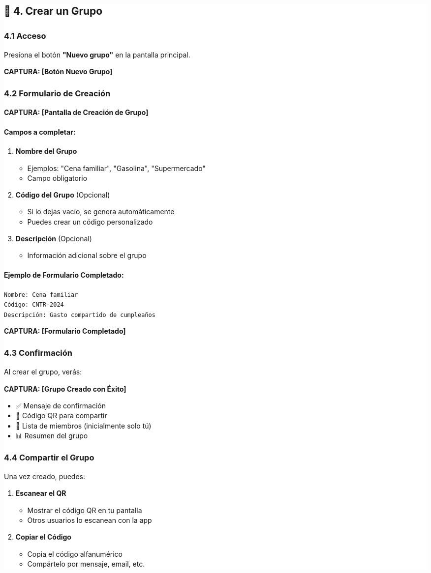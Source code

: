 
## 👥 4. Crear un Grupo

### 4.1 Acceso

Presiona el botón **"Nuevo grupo"** en la pantalla principal.

**CAPTURA: [Botón Nuevo Grupo]**

### 4.2 Formulario de Creación

**CAPTURA: [Pantalla de Creación de Grupo]**

#### Campos a completar:

1. **Nombre del Grupo**
   - Ejemplos: "Cena familiar", "Gasolina", "Supermercado"
   - Campo obligatorio

2. **Código del Grupo** (Opcional)
   - Si lo dejas vacío, se genera automáticamente
   - Puedes crear un código personalizado

3. **Descripción** (Opcional)
   - Información adicional sobre el grupo

#### Ejemplo de Formulario Completado:

```
Nombre: Cena familiar
Código: CNTR-2024
Descripción: Gasto compartido de cumpleaños
```

**CAPTURA: [Formulario Completado]**

### 4.3 Confirmación

Al crear el grupo, verás:

**CAPTURA: [Grupo Creado con Éxito]**

- ✅ Mensaje de confirmación
- 🔗 Código QR para compartir
- 👥 Lista de miembros (inicialmente solo tú)
- 📊 Resumen del grupo

### 4.4 Compartir el Grupo

Una vez creado, puedes:

1. **Escanear el QR**
   - Mostrar el código QR en tu pantalla
   - Otros usuarios lo escanean con la app

2. **Copiar el Código**
   - Copia el código alfanumérico
   - Compártelo por mensaje, email, etc.
